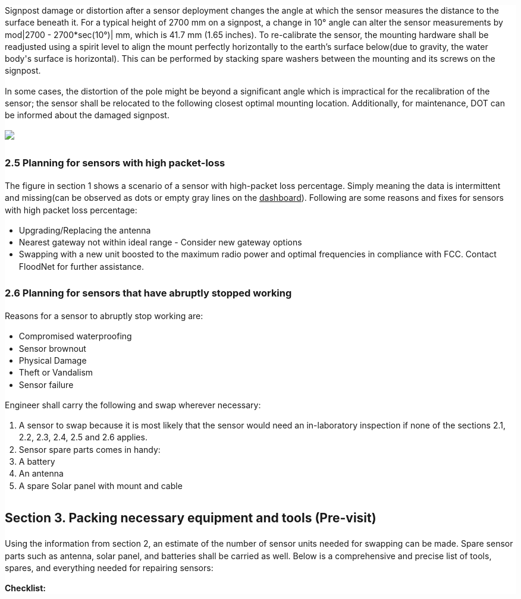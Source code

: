 Signpost damage or distortion after a sensor deployment changes the angle at which the sensor measures the distance to the surface beneath it. For a typical height of 2700 mm on a signpost, a change in 10° angle can alter the sensor measurements by mod|2700 - 2700*sec(10°)| mm, which is 41.7 mm (1.65 inches). To re-calibrate the sensor, the mounting hardware shall be readjusted using a spirit level to align the mount perfectly horizontally to the earth’s surface below(due to gravity, the water body's surface is horizontal). This can be performed by stacking spare washers between the mounting and its screws on the signpost. 

In some cases, the distortion of the pole might be beyond a significant angle which is impractical for the recalibration of the sensor; the sensor shall be relocated to the following closest optimal mounting location. Additionally, for maintenance, DOT can be informed about the damaged signpost.

<img src="img/table-under-sensor.png" width="720">

### 2.5 Planning for sensors with high packet-loss	
The figure in section 1 shows a scenario of a sensor with high-packet loss percentage. Simply meaning the data is intermittent and missing(can be observed as dots or empty gray lines on the [dashboard](https://dataviz.floodnet.nyc)). Following are some reasons and fixes for sensors with high packet loss percentage:

- Upgrading/Replacing the antenna
- Nearest gateway not within ideal range - Consider new gateway options
- Swapping with a new unit boosted to the maximum radio power and optimal frequencies in compliance with FCC. Contact FloodNet for further assistance.

### 2.6 Planning for sensors that have abruptly stopped working
Reasons for a sensor to abruptly stop working are:

- Compromised waterproofing
- Sensor brownout
- Physical Damage
- Theft or Vandalism
- Sensor failure

Engineer shall carry the following and swap wherever necessary:

1. A sensor to swap because it is most likely that the sensor would need an in-laboratory inspection if none of the sections 2.1, 2.2, 2.3, 2.4, 2.5 and 2.6 applies.
2. Sensor spare parts comes in handy:
3. A battery
4. An antenna
5. A spare Solar panel with mount and cable


## Section 3. Packing necessary equipment and tools (Pre-visit)	
Using the information from section 2, an estimate of the number of sensor units needed for swapping can be made. Spare sensor parts such as antenna, solar panel, and batteries shall be carried as well. Below is a comprehensive and precise list of tools, spares, and everything needed for repairing sensors:

**Checklist:**
